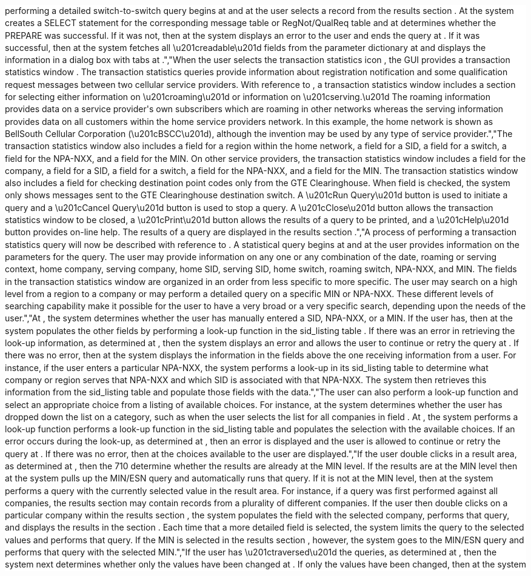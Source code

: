 performing a detailed switch-to-switch query begins at  and at  the user selects a record from the results section . At  the system  creates a SELECT statement for the corresponding message table  or RegNot\/QualReq table  and at  determines whether the PREPARE was successful. If it was not, then at  the system  displays an error to the user and ends the query at . If it was successful, then at  the system  fetches all \u201creadable\u201d fields from the parameter dictionary at  and displays the information in a dialog box with tabs at .","When the user selects the transaction statistics icon , the GUI  provides a transaction statistics window . The transaction statistics queries provide information about registration notification and some qualification request messages between two cellular service providers. With reference to , a transaction statistics window  includes a section  for selecting either information on \u201croaming\u201d or information on \u201cserving.\u201d The roaming information provides data on a service provider's own subscribers which are roaming in other networks whereas the serving information provides data on all customers within the home service providers network. In this example, the home network is shown as BellSouth Cellular Corporation (\u201cBSCC\u201d), although the invention may be used by any type of service provider.","The transaction statistics window  also includes a field  for a region within the home network, a field  for a SID, a field  for a switch, a field  for the NPA-NXX, and a field  for the MIN. On other service providers, the transaction statistics window  includes a field  for the company, a field  for a SID, a field  for a switch, a field  for the NPA-NXX, and a field  for the MIN. The transaction statistics window  also includes a field  for checking destination point codes only from the GTE Clearinghouse. When field  is checked, the system  only shows messages sent to the GTE Clearinghouse destination switch. A \u201cRun Query\u201d button  is used to initiate a query and a \u201cCancel Query\u201d button  is used to stop a query. A \u201cClose\u201d button  allows the transaction statistics window  to be closed, a \u201cPrint\u201d button  allows the results of a query to be printed, and a \u201cHelp\u201d button  provides on-line help. The results of a query are displayed in the results section .","A process  of performing a transaction statistics query will now be described with reference to . A statistical query begins at  and at  the user provides information on the parameters for the query. The user may provide information on any one or any combination of the date, roaming or serving context, home company, serving company, home SID, serving SID, home switch, roaming switch, NPA-NXX, and MIN. The fields in the transaction statistics window  are organized in an order from less specific to more specific. The user may search on a high level from a region to a company or may perform a detailed query on a specific MIN or NPA-NXX. These different levels of searching capability make it possible for the user to have a very broad or a very specific search, depending upon the needs of the user.","At , the system  determines whether the user has manually entered a SID, NPA-NXX, or a MIN. If the user has, then at  the system  populates the other fields by performing a look-up function in the sid_listing table . If there was an error in retrieving the look-up information, as determined at , then the system  displays an error and allows the user to continue or retry the query at . If there was no error, then at  the system  displays the information in the fields above the one receiving information from a user. For instance, if the user enters a particular NPA-NXX, the system  performs a look-up in its sid_listing table  to determine what company or region serves that NPA-NXX and which SID is associated with that NPA-NXX. The system  then retrieves this information from the sid_listing table  and populate those fields with the data.","The user can also perform a look-up function and select an appropriate choice from a listing of available choices. For instance, at  the system  determines whether the user has dropped down the list on a category, such as when the user selects the list for all companies in field . At , the system  performs a look-up function performs a look-up function in the sid_listing table  and populates the selection with the available choices. If an error occurs during the look-up, as determined at , then an error is displayed and the user is allowed to continue or retry the query at . If there was no error, then at  the choices available to the user are displayed.","If the user double clicks in a result area, as determined at , then the 710 determine whether the results are already at the MIN level. If the results are at the MIN level then at  the system  pulls up the MIN\/ESN query and automatically runs that query. If it is not at the MIN level, then at  the system  performs a query with the currently selected value in the result area. For instance, if a query was first performed against all companies, the results section  may contain records from a plurality of different companies. If the user then double clicks on a particular company within the results section , the system  populates the field  with the selected company, performs that query, and displays the results in the section . Each time that a more detailed field is selected, the system  limits the query to the selected values and performs that query. If the MIN is selected in the results section , however, the system  goes to the MIN\/ESN query and performs that query with the selected MIN.","If the user has \u201ctraversed\u201d the queries, as determined at , then the system  next determines whether only the values have been changed at . If only the values have been changed, then at  the system